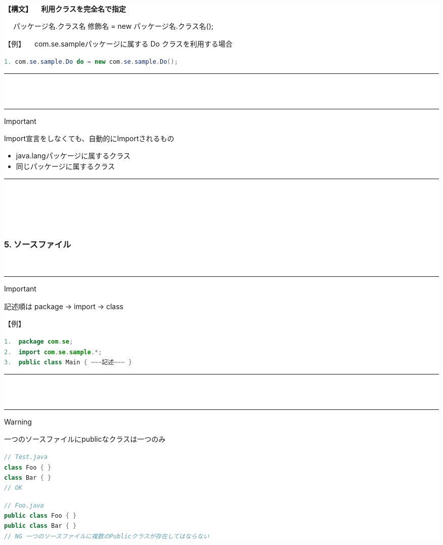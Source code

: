 **【構文】&emsp; 利用クラスを完全名で指定**

&emsp; パッケージ名.クラス名 修飾名 = new  パッケージ名.クラス名();

【例】&emsp; com.se.sampleパッケージに属する Do クラスを利用する場合

```java
1. com.se.sample.Do do = new com.se.sample.Do();
```

***

<br><br>

***

> [!IMPORTANT]
> Import宣言をしなくても、自動的にImportされるもの
> - java.langパッケージに属するクラス
> - 同じパッケージに属するクラス

***

<br><br><br><br>

### 5. ソースファイル

<br>


***

> [!IMPORTANT]
> 記述順は package -> import -> class

【例】

```java
1.  package com.se;
2.  import com.se.sample.*;
3.  public class Main { ~~~記述~~~ }
```

***

<br><br>

***
> [!Warning]
> 一つのソースファイルにpublicなクラスは一つのみ

```java
// Test.java
class Foo { }
class Bar { }
// OK
```

```java
// Foo.java
public class Foo { }
public class Bar { }
// NG 一つのソースファイルに複数のPublicクラスが存在してはならない
```

